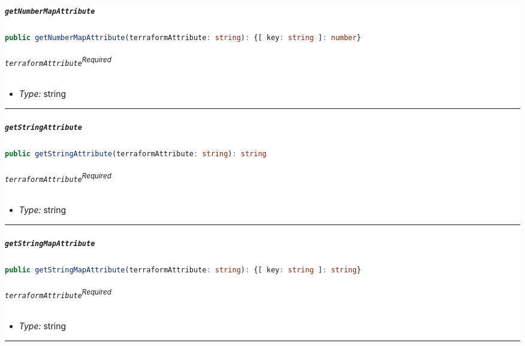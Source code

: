 
##### `getNumberMapAttribute` <a name="getNumberMapAttribute" id="rhizo-co-terraform-provider-oci.aiAnomalyDetectionAiPrivateEndpoint.AiAnomalyDetectionAiPrivateEndpoint.getNumberMapAttribute"></a>

```typescript
public getNumberMapAttribute(terraformAttribute: string): {[ key: string ]: number}
```

###### `terraformAttribute`<sup>Required</sup> <a name="terraformAttribute" id="rhizo-co-terraform-provider-oci.aiAnomalyDetectionAiPrivateEndpoint.AiAnomalyDetectionAiPrivateEndpoint.getNumberMapAttribute.parameter.terraformAttribute"></a>

- *Type:* string

---

##### `getStringAttribute` <a name="getStringAttribute" id="rhizo-co-terraform-provider-oci.aiAnomalyDetectionAiPrivateEndpoint.AiAnomalyDetectionAiPrivateEndpoint.getStringAttribute"></a>

```typescript
public getStringAttribute(terraformAttribute: string): string
```

###### `terraformAttribute`<sup>Required</sup> <a name="terraformAttribute" id="rhizo-co-terraform-provider-oci.aiAnomalyDetectionAiPrivateEndpoint.AiAnomalyDetectionAiPrivateEndpoint.getStringAttribute.parameter.terraformAttribute"></a>

- *Type:* string

---

##### `getStringMapAttribute` <a name="getStringMapAttribute" id="rhizo-co-terraform-provider-oci.aiAnomalyDetectionAiPrivateEndpoint.AiAnomalyDetectionAiPrivateEndpoint.getStringMapAttribute"></a>

```typescript
public getStringMapAttribute(terraformAttribute: string): {[ key: string ]: string}
```

###### `terraformAttribute`<sup>Required</sup> <a name="terraformAttribute" id="rhizo-co-terraform-provider-oci.aiAnomalyDetectionAiPrivateEndpoint.AiAnomalyDetectionAiPrivateEndpoint.getStringMapAttribute.parameter.terraformAttribute"></a>

- *Type:* string

---

